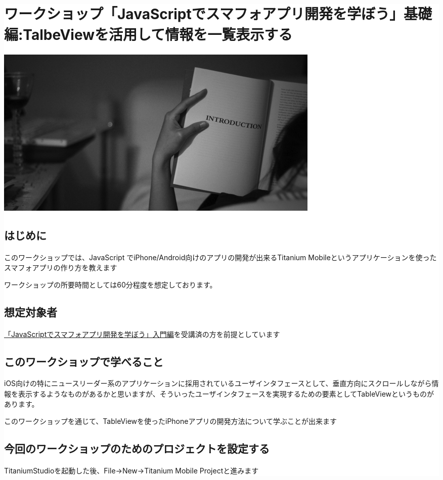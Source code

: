 # ワークショップ「JavaScriptでスマフォアプリ開発を学ぼう」基礎編:TalbeViewを活用して情報を一覧表示する

![Titanium Mobileとは？の画像](image/1stStep-001.png)

## はじめに
このワークショップでは、JavaScript でiPhone/Android向けのアプリの開発が出来るTitanium Mobileというアプリケーションを使ったスマフォアプリの作り方を教えます

ワークショップの所要時間としては60分程度を想定しております。

## 想定対象者

[「JavaScriptでスマフォアプリ開発を学ぼう」入門編](1stStep.md)を受講済の方を前提としています

## このワークショップで学べること

iOS向けの特にニュースリーダー系のアプリケーションに採用されているユーザインタフェースとして、垂直方向にスクロールしながら情報を表示するようなものがあるかと思いますが、そういったユーザインタフェースを実現するための要素としてTableViewというものがあります。


このワークショップを通じて、TableViewを使ったiPhoneアプリの開発方法について学ぶことが出来ます

## 今回のワークショップのためのプロジェクトを設定する

TitaniumStudioを起動した後、File→New→Titanium Mobile Projectと進みます
